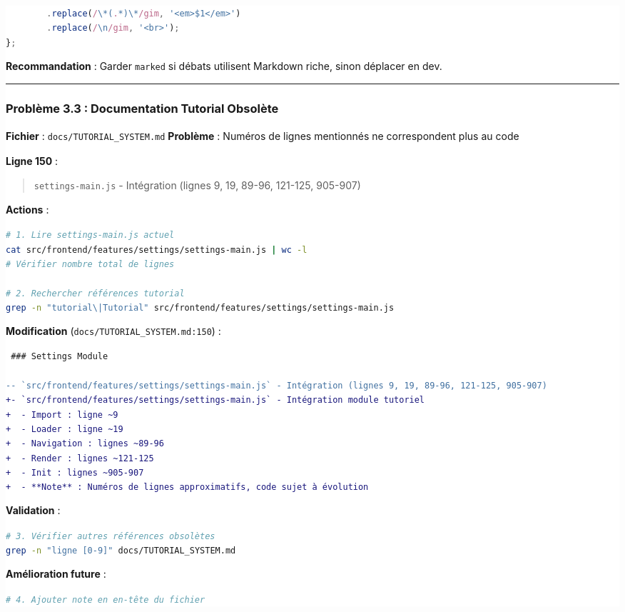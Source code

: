 ```javascript
        .replace(/\*(.*)\*/gim, '<em>$1</em>')
        .replace(/\n/gim, '<br>');
};
```

**Recommandation** : Garder `marked` si débats utilisent Markdown riche, sinon déplacer en dev.

---

### Problème 3.3 : Documentation Tutorial Obsolète

**Fichier** : `docs/TUTORIAL_SYSTEM.md`
**Problème** : Numéros de lignes mentionnés ne correspondent plus au code

**Ligne 150** :
> `settings-main.js` - Intégration (lignes 9, 19, 89-96, 121-125, 905-907)

**Actions** :

```bash
# 1. Lire settings-main.js actuel
cat src/frontend/features/settings/settings-main.js | wc -l
# Vérifier nombre total de lignes

# 2. Rechercher références tutorial
grep -n "tutorial\|Tutorial" src/frontend/features/settings/settings-main.js
```

**Modification** (`docs/TUTORIAL_SYSTEM.md:150`) :

```diff
 ### Settings Module

-- `src/frontend/features/settings/settings-main.js` - Intégration (lignes 9, 19, 89-96, 121-125, 905-907)
+- `src/frontend/features/settings/settings-main.js` - Intégration module tutoriel
+  - Import : ligne ~9
+  - Loader : ligne ~19
+  - Navigation : lignes ~89-96
+  - Render : lignes ~121-125
+  - Init : lignes ~905-907
+  - **Note** : Numéros de lignes approximatifs, code sujet à évolution
```

**Validation** :

```bash
# 3. Vérifier autres références obsolètes
grep -n "ligne [0-9]" docs/TUTORIAL_SYSTEM.md
```

**Amélioration future** :

```bash
# 4. Ajouter note en en-tête du fichier
```
